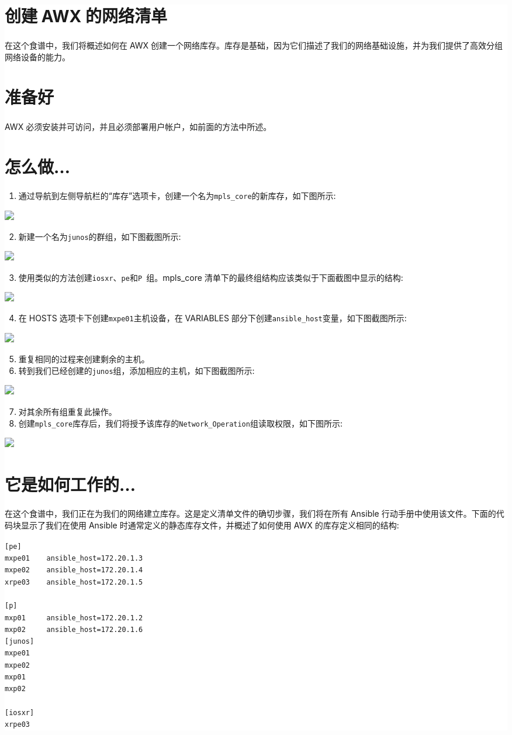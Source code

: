 # 创建 AWX 的网络清单

在这个食谱中，我们将概述如何在 AWX 创建一个网络库存。库存是基础，因为它们描述了我们的网络基础设施，并为我们提供了高效分组网络设备的能力。

# 准备好

AWX 必须安装并可访问，并且必须部署用户帐户，如前面的方法中所述。

# 怎么做…

1.  通过导航到左侧导航栏的“库存”选项卡，创建一个名为`mpls_core`的新库存，如下图所示:

![](assets/d302e4e9-afd3-4a1b-9234-87dfca828316.png)

2.  新建一个名为`junos`的群组，如下图截图所示:

![](assets/03259983-c8aa-4a75-86d7-dfd0fac7c3bd.png)

3.  使用类似的方法创建`iosxr`、`pe`和`P `组。mpls_core 清单下的最终组结构应该类似于下面截图中显示的结构:

![](assets/dc6a55fd-4cc6-4467-a141-6f21536a4449.png)

4.  在 HOSTS 选项卡下创建`mxpe01`主机设备，在 VARIABLES 部分下创建`ansible_host`变量，如下图截图所示:

![](assets/5ba6afcd-9ac2-4d8c-ad30-17e82a00dd82.png)

5.  重复相同的过程来创建剩余的主机。
6.  转到我们已经创建的`junos`组，添加相应的主机，如下图截图所示:

![](assets/8a86349f-4d5a-47ee-858c-3c8164f189d6.png)

7.  对其余所有组重复此操作。
8.  创建`mpls_core`库存后，我们将授予该库存的`Network_Operation`组读取权限，如下图所示:

![](assets/4208d9fb-5c73-4445-aae8-c0456ee38679.png)

# 它是如何工作的…

在这个食谱中，我们正在为我们的网络建立库存。这是定义清单文件的确切步骤，我们将在所有 Ansible 行动手册中使用该文件。下面的代码块显示了我们在使用 Ansible 时通常定义的静态库存文件，并概述了如何使用 AWX 的库存定义相同的结构:

```
[pe]
mxpe01    ansible_host=172.20.1.3
mxpe02    ansible_host=172.20.1.4
xrpe03    ansible_host=172.20.1.5

[p]
mxp01     ansible_host=172.20.1.2
mxp02     ansible_host=172.20.1.6
[junos]
mxpe01
mxpe02
mxp01
mxp02

[iosxr]
xrpe03
```
